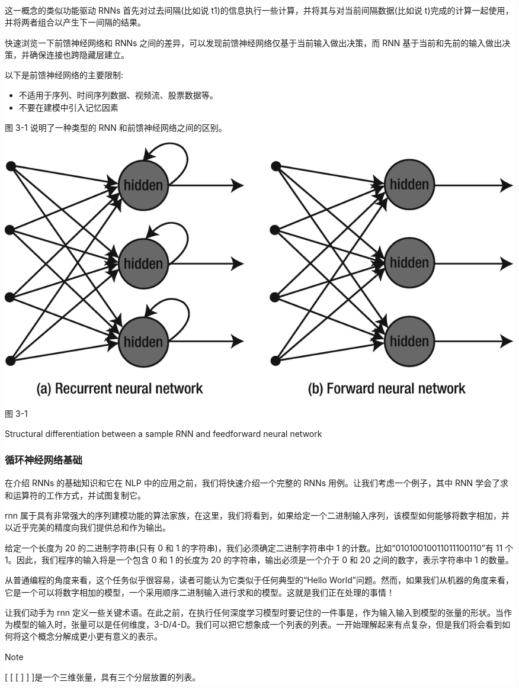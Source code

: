 这一概念的类似功能驱动 RNNs 首先对过去间隔(比如说 t1)的信息执行一些计算，并将其与对当前间隔数据(比如说 t)完成的计算一起使用，并将两者组合以产生下一间隔的结果。

快速浏览一下前馈神经网络和 RNNs 之间的差异，可以发现前馈神经网络仅基于当前输入做出决策，而 RNN 基于当前和先前的输入做出决策，并确保连接也跨隐藏层建立。

以下是前馈神经网络的主要限制:

*   不适用于序列、时间序列数据、视频流、股票数据等。
*   不要在建模中引入记忆因素

图 3-1 说明了一种类型的 RNN 和前馈神经网络之间的区别。

![A461351_1_En_3_Fig1_HTML.png](img/A461351_1_En_3_Fig1_HTML.png)

图 3-1

Structural differentiation between a sample RNN and feedforward neural network

### 循环神经网络基础

在介绍 RNNs 的基础知识和它在 NLP 中的应用之前，我们将快速介绍一个完整的 RNNs 用例。让我们考虑一个例子，其中 RNN 学会了求和运算符的工作方式，并试图复制它。

rnn 属于具有非常强大的序列建模功能的算法家族，在这里，我们将看到，如果给定一个二进制输入序列，该模型如何能够将数字相加，并以近乎完美的精度向我们提供总和作为输出。

给定一个长度为 20 的二进制字符串(只有 0 和 1 的字符串)，我们必须确定二进制字符串中 1 的计数。比如“01010010011011100110”有 11 个 1。因此，我们程序的输入将是一个包含 0 和 1 的长度为 20 的字符串，输出必须是一个介于 0 和 20 之间的数字，表示字符串中 1 的数量。

从普通编程的角度来看，这个任务似乎很容易，读者可能认为它类似于任何典型的“Hello World”问题。然而，如果我们从机器的角度来看，它是一个可以将数字相加的模型，一个采用顺序二进制输入进行求和的模型。这就是我们正在处理的事情！

让我们动手为 rnn 定义一些关键术语。在此之前，在执行任何深度学习模型时要记住的一件事是，作为输入输入到模型的张量的形状。当作为模型的输入时，张量可以是任何维度，3-D/4-D。我们可以把它想象成一个列表的列表。一开始理解起来有点复杂，但是我们将会看到如何将这个概念分解成更小更有意义的表示。

Note

[ [ [ ] ] ]是一个三维张量，具有三个分层放置的列表。
